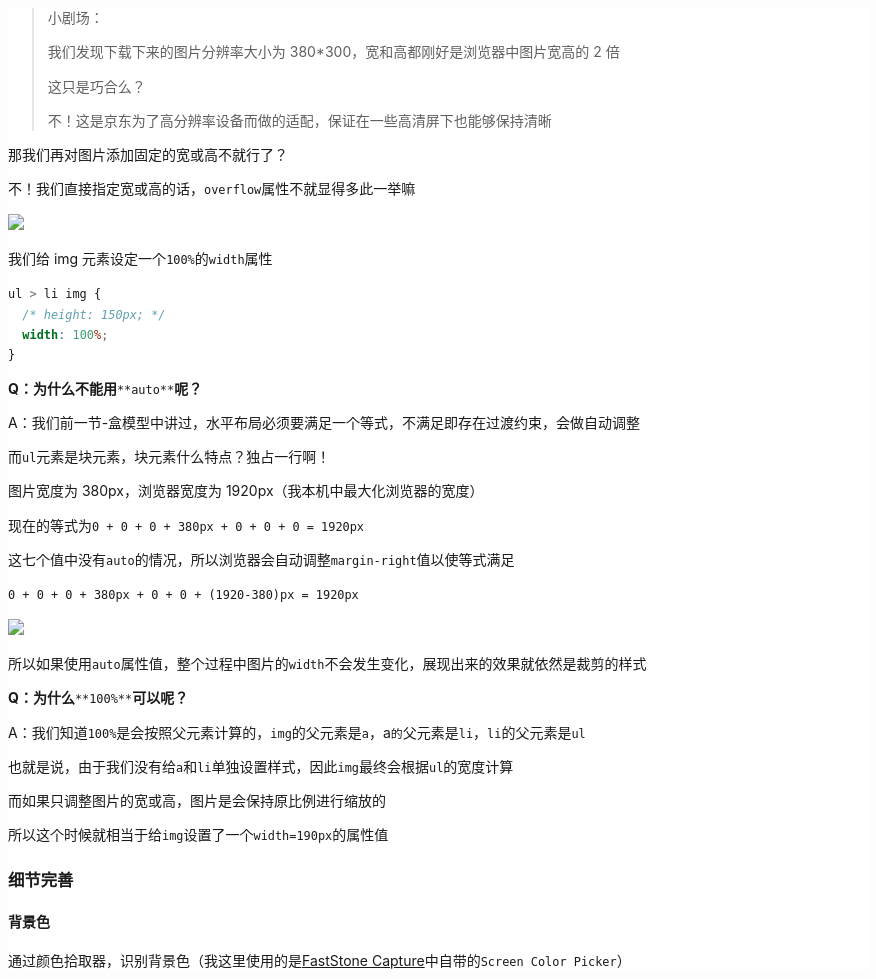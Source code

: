 > 小剧场：
>  
> 我们发现下载下来的图片分辨率大小为 380*300，宽和高都刚好是浏览器中图片宽高的 2 倍
>  
> 这只是巧合么？
>  
> 不！这是京东为了高分辨率设备而做的适配，保证在一些高清屏下也能够保持清晰


那我们再对图片添加固定的宽或高不就行了？

不！我们直接指定宽或高的话，`overflow`属性不就显得多此一举嘛

![](https://img-blog.csdnimg.cn/img_convert/09d151e24f270596baaac4140f87cb3a.gif#crop=0&crop=0&crop=1&crop=1&id=ks2BW&originalType=binary&ratio=1&rotation=0&showTitle=false&status=done&style=none&title=)

我们给 img 元素设定一个`100%`的`width`属性

```css
ul > li img {
  /* height: 150px; */
  width: 100%;
}
```

**Q：为什么不能用**`**auto**`**呢？**

A：我们前一节-盒模型中讲过，水平布局必须要满足一个等式，不满足即存在过渡约束，会做自动调整

而`ul`元素是块元素，块元素什么特点？独占一行啊！

图片宽度为 380px，浏览器宽度为 1920px（我本机中最大化浏览器的宽度）

现在的等式为`0 + 0 + 0 + 380px + 0 + 0 + 0 = 1920px`

这七个值中没有`auto`的情况，所以浏览器会自动调整`margin-right`值以使等式满足

`0 + 0 + 0 + 380px + 0 + 0 + (1920-380)px = 1920px`

![](https://img-blog.csdnimg.cn/img_convert/692567e077fd1dc397ffefcb70479f1a.png#crop=0&crop=0&crop=1&crop=1&id=S0teQ&originalType=binary&ratio=1&rotation=0&showTitle=false&status=done&style=none&title=)

所以如果使用`auto`属性值，整个过程中图片的`width`不会发生变化，展现出来的效果就依然是裁剪的样式

**Q：为什么**`**100%**`**可以呢？**

A：我们知道`100%`是会按照父元素计算的，`img`的父元素是`a`，a`的`父元素是`li`，`li`的父元素是`ul`

也就是说，由于我们没有给`a`和`li`单独设置样式，因此`img`最终会根据`ul`的宽度计算

而如果只调整图片的宽或高，图片是会保持原比例进行缩放的

所以这个时候就相当于给`img`设置了一个`width=190px`的属性值

<a name="da6c9626"></a>
### 细节完善

<a name="2f97db95"></a>
#### 背景色

通过颜色拾取器，识别背景色（我这里使用的是[FastStone Capture](https://faststone-capture.en.softonic.com/)中自带的`Screen Color Picker`）
